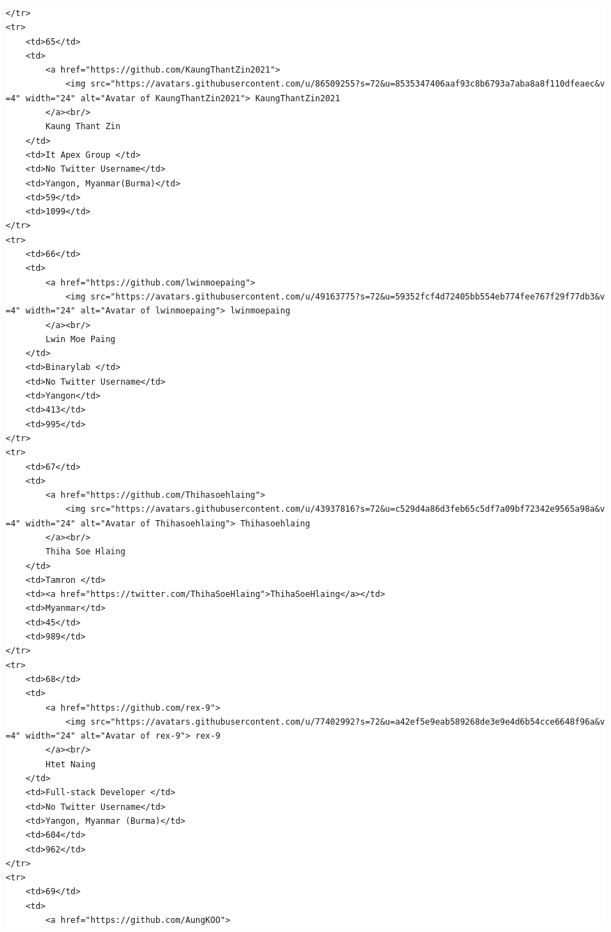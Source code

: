 	</tr>
	<tr>
		<td>65</td>
		<td>
			<a href="https://github.com/KaungThantZin2021">
				<img src="https://avatars.githubusercontent.com/u/86509255?s=72&u=8535347406aaf93c8b6793a7aba8a8f110dfeaec&v=4" width="24" alt="Avatar of KaungThantZin2021"> KaungThantZin2021
			</a><br/>
			Kaung Thant Zin
		</td>
		<td>It Apex Group </td>
		<td>No Twitter Username</td>
		<td>Yangon, Myanmar(Burma)</td>
		<td>59</td>
		<td>1099</td>
	</tr>
	<tr>
		<td>66</td>
		<td>
			<a href="https://github.com/lwinmoepaing">
				<img src="https://avatars.githubusercontent.com/u/49163775?s=72&u=59352fcf4d72405bb554eb774fee767f29f77db3&v=4" width="24" alt="Avatar of lwinmoepaing"> lwinmoepaing
			</a><br/>
			Lwin Moe Paing
		</td>
		<td>Binarylab </td>
		<td>No Twitter Username</td>
		<td>Yangon</td>
		<td>413</td>
		<td>995</td>
	</tr>
	<tr>
		<td>67</td>
		<td>
			<a href="https://github.com/Thihasoehlaing">
				<img src="https://avatars.githubusercontent.com/u/43937816?s=72&u=c529d4a86d3feb65c5df7a09bf72342e9565a98a&v=4" width="24" alt="Avatar of Thihasoehlaing"> Thihasoehlaing
			</a><br/>
			Thiha Soe Hlaing
		</td>
		<td>Tamron </td>
		<td><a href="https://twitter.com/ThihaSoeHlaing">ThihaSoeHlaing</a></td>
		<td>Myanmar</td>
		<td>45</td>
		<td>989</td>
	</tr>
	<tr>
		<td>68</td>
		<td>
			<a href="https://github.com/rex-9">
				<img src="https://avatars.githubusercontent.com/u/77402992?s=72&u=a42ef5e9eab589268de3e9e4d6b54cce6648f96a&v=4" width="24" alt="Avatar of rex-9"> rex-9
			</a><br/>
			Htet Naing
		</td>
		<td>Full-stack Developer </td>
		<td>No Twitter Username</td>
		<td>Yangon, Myanmar (Burma)</td>
		<td>604</td>
		<td>962</td>
	</tr>
	<tr>
		<td>69</td>
		<td>
			<a href="https://github.com/AungKOO">